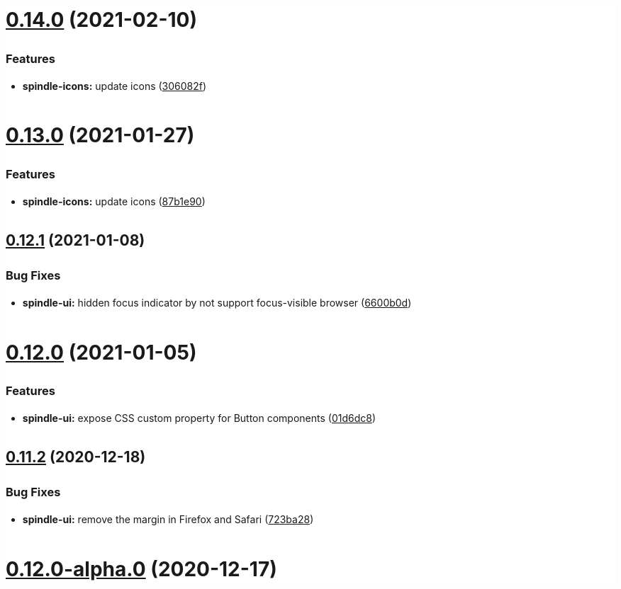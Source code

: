 # [0.14.0](https://github.com/openameba/spindle/compare/@openameba/spindle-ui@0.13.0...@openameba/spindle-ui@0.14.0) (2021-02-10)

### Features

- **spindle-icons:** update icons ([306082f](https://github.com/openameba/spindle/commit/306082f9c43ab45abe6f41683bac9adb77b2a7a9))

# [0.13.0](https://github.com/openameba/spindle/compare/@openameba/spindle-ui@0.12.1...@openameba/spindle-ui@0.13.0) (2021-01-27)

### Features

- **spindle-icons:** update icons ([87b1e90](https://github.com/openameba/spindle/commit/87b1e90ba58c809deac4edf05ae4620b4b698f43))

## [0.12.1](https://github.com/openameba/spindle/compare/@openameba/spindle-ui@0.12.0...@openameba/spindle-ui@0.12.1) (2021-01-08)

### Bug Fixes

- **spindle-ui:** hidden focus indicator by not support focus-visible browser ([6600b0d](https://github.com/openameba/spindle/commit/6600b0dbcc45e543b1720e8930535e00b4781c76))

# [0.12.0](https://github.com/openameba/spindle/compare/@openameba/spindle-ui@0.11.2...@openameba/spindle-ui@0.12.0) (2021-01-05)

### Features

- **spindle-ui:** expose CSS custom property for Button components ([01d6dc8](https://github.com/openameba/spindle/commit/01d6dc81a9b3a080be850af06fcf81d3a4d22d8e))

## [0.11.2](https://github.com/openameba/spindle/compare/@openameba/spindle-ui@0.11.1...@openameba/spindle-ui@0.11.2) (2020-12-18)

### Bug Fixes

- **spindle-ui:** remove the margin in Firefox and Safari ([723ba28](https://github.com/openameba/spindle/commit/723ba28acb0a410fd946888dd6880507a34d3a90))

# [0.12.0-alpha.0](https://github.com/openameba/spindle/compare/@openameba/spindle-ui@0.11.1...@openameba/spindle-ui@0.12.0-alpha.0) (2020-12-17)
